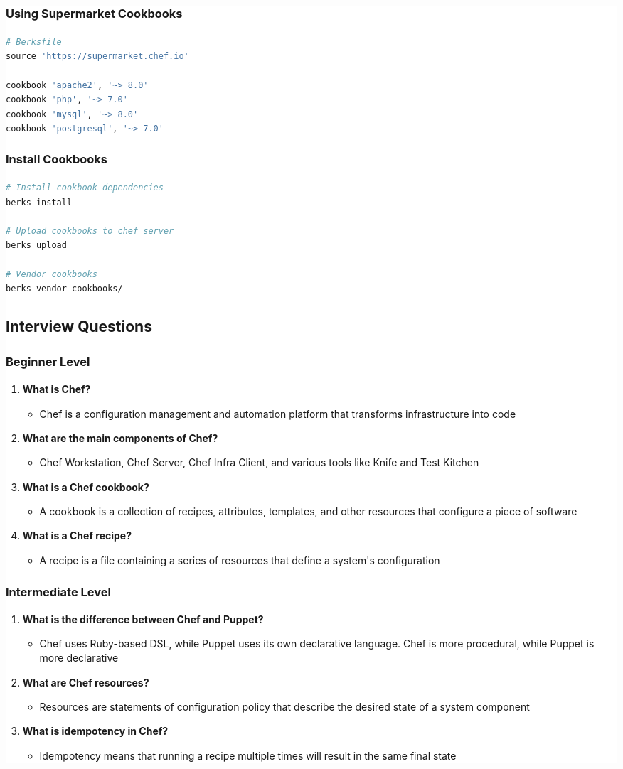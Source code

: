 ### Using Supermarket Cookbooks
```ruby
# Berksfile
source 'https://supermarket.chef.io'

cookbook 'apache2', '~> 8.0'
cookbook 'php', '~> 7.0'
cookbook 'mysql', '~> 8.0'
cookbook 'postgresql', '~> 7.0'
```

### Install Cookbooks
```bash
# Install cookbook dependencies
berks install

# Upload cookbooks to chef server
berks upload

# Vendor cookbooks
berks vendor cookbooks/
```

## Interview Questions

### Beginner Level
1. **What is Chef?**
   - Chef is a configuration management and automation platform that transforms infrastructure into code

2. **What are the main components of Chef?**
   - Chef Workstation, Chef Server, Chef Infra Client, and various tools like Knife and Test Kitchen

3. **What is a Chef cookbook?**
   - A cookbook is a collection of recipes, attributes, templates, and other resources that configure a piece of software

4. **What is a Chef recipe?**
   - A recipe is a file containing a series of resources that define a system's configuration

### Intermediate Level
1. **What is the difference between Chef and Puppet?**
   - Chef uses Ruby-based DSL, while Puppet uses its own declarative language. Chef is more procedural, while Puppet is more declarative

2. **What are Chef resources?**
   - Resources are statements of configuration policy that describe the desired state of a system component

3. **What is idempotency in Chef?**
   - Idempotency means that running a recipe multiple times will result in the same final state
